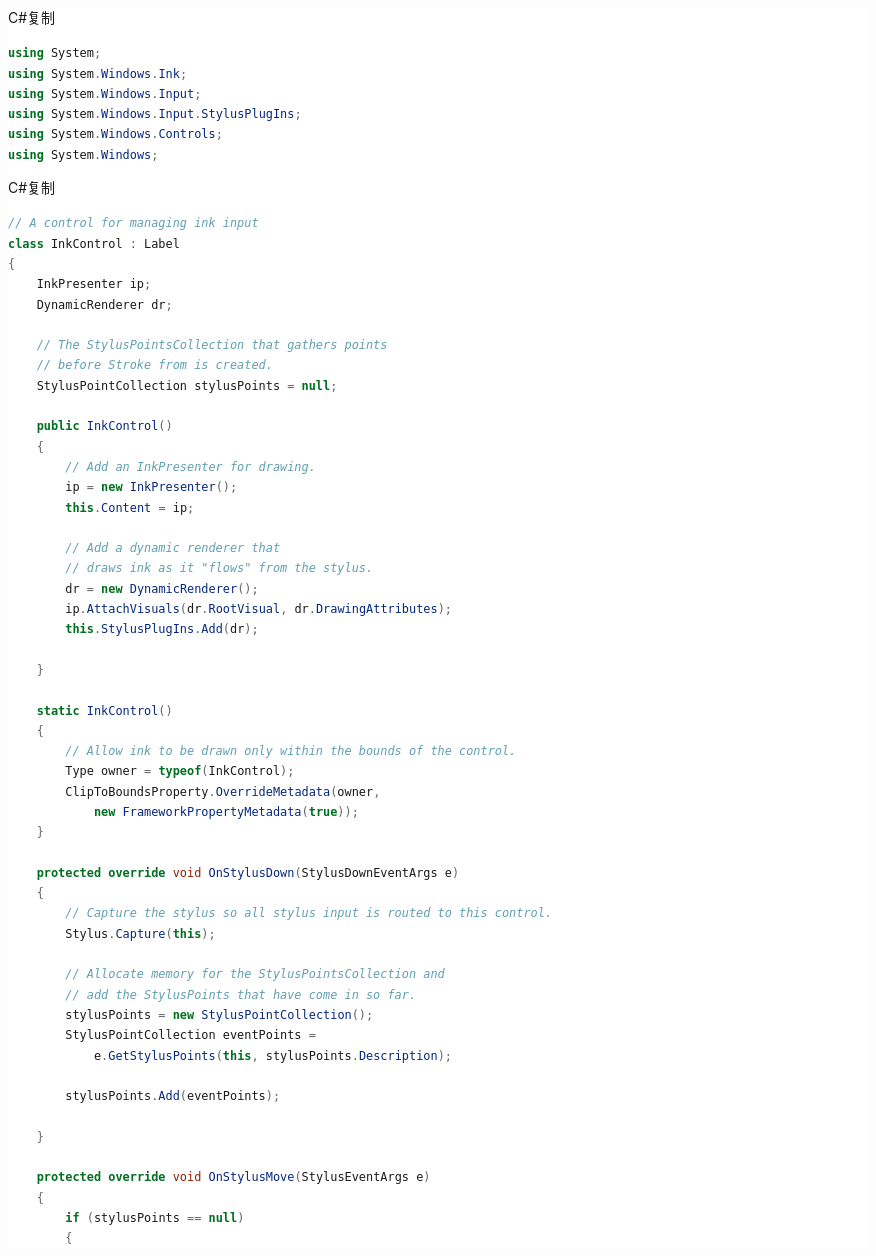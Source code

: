 C#复制

```csharp
using System;
using System.Windows.Ink;
using System.Windows.Input;
using System.Windows.Input.StylusPlugIns;
using System.Windows.Controls;
using System.Windows;
```

C#复制

```csharp
// A control for managing ink input
class InkControl : Label
{
    InkPresenter ip;
    DynamicRenderer dr;

    // The StylusPointsCollection that gathers points 
    // before Stroke from is created.
    StylusPointCollection stylusPoints = null;
    
    public InkControl()
    {
        // Add an InkPresenter for drawing.
        ip = new InkPresenter();
        this.Content = ip;

        // Add a dynamic renderer that 
        // draws ink as it "flows" from the stylus.
        dr = new DynamicRenderer();
        ip.AttachVisuals(dr.RootVisual, dr.DrawingAttributes);
        this.StylusPlugIns.Add(dr);

    }

    static InkControl()
    {
        // Allow ink to be drawn only within the bounds of the control.
        Type owner = typeof(InkControl);
        ClipToBoundsProperty.OverrideMetadata(owner,
            new FrameworkPropertyMetadata(true));
    }

    protected override void OnStylusDown(StylusDownEventArgs e)
    {
        // Capture the stylus so all stylus input is routed to this control.
        Stylus.Capture(this);

        // Allocate memory for the StylusPointsCollection and
        // add the StylusPoints that have come in so far.
        stylusPoints = new StylusPointCollection();
        StylusPointCollection eventPoints = 
            e.GetStylusPoints(this, stylusPoints.Description);

        stylusPoints.Add(eventPoints);

    }

    protected override void OnStylusMove(StylusEventArgs e)
    {
        if (stylusPoints == null)
        {
```